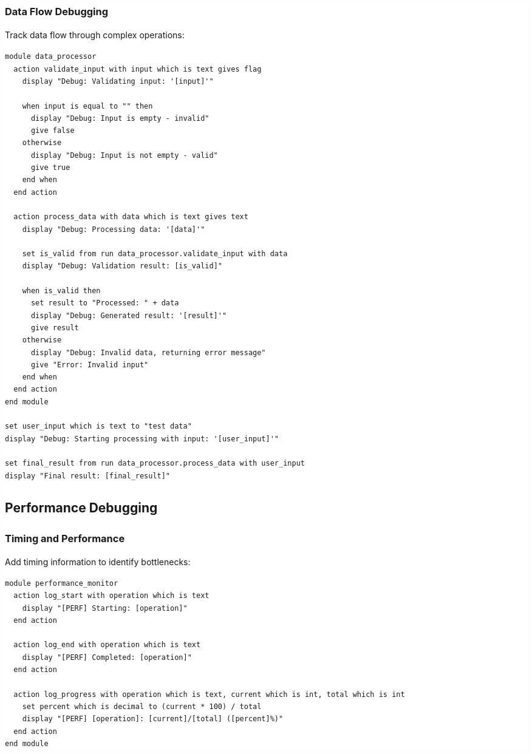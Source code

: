 ### Data Flow Debugging

Track data flow through complex operations:

```roe
module data_processor
  action validate_input with input which is text gives flag
    display "Debug: Validating input: '[input]'"
    
    when input is equal to "" then
      display "Debug: Input is empty - invalid"
      give false
    otherwise
      display "Debug: Input is not empty - valid"
      give true
    end when
  end action
  
  action process_data with data which is text gives text
    display "Debug: Processing data: '[data]'"
    
    set is_valid from run data_processor.validate_input with data
    display "Debug: Validation result: [is_valid]"
    
    when is_valid then
      set result to "Processed: " + data
      display "Debug: Generated result: '[result]'"
      give result
    otherwise
      display "Debug: Invalid data, returning error message"
      give "Error: Invalid input"
    end when
  end action
end module

set user_input which is text to "test data"
display "Debug: Starting processing with input: '[user_input]'"

set final_result from run data_processor.process_data with user_input
display "Final result: [final_result]"
```

## Performance Debugging

### Timing and Performance

Add timing information to identify bottlenecks:

```roe
module performance_monitor
  action log_start with operation which is text
    display "[PERF] Starting: [operation]"
  end action
  
  action log_end with operation which is text
    display "[PERF] Completed: [operation]"
  end action
  
  action log_progress with operation which is text, current which is int, total which is int
    set percent which is decimal to (current * 100) / total
    display "[PERF] [operation]: [current]/[total] ([percent]%)"
  end action
end module

```